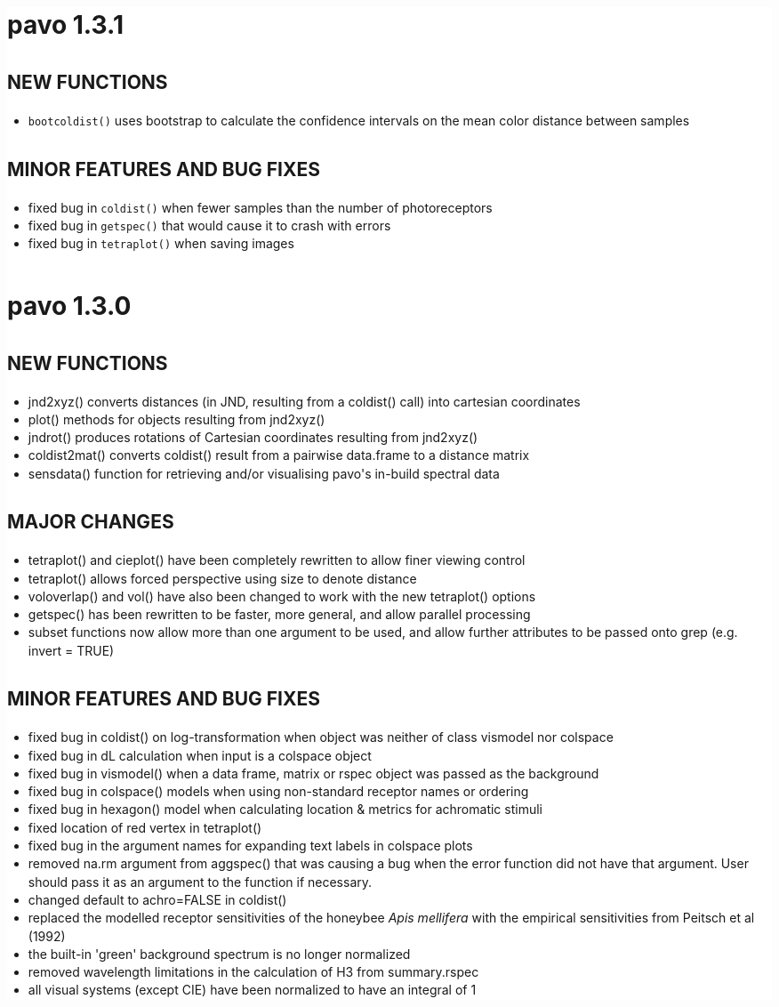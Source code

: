 # pavo 1.3.1

## NEW FUNCTIONS

-   `bootcoldist()` uses bootstrap to calculate the confidence intervals on the mean color distance between samples

## MINOR FEATURES AND BUG FIXES

-   fixed bug in `coldist()` when fewer samples than the number of photoreceptors
-   fixed bug in `getspec()` that would cause it to crash with errors
-   fixed bug in `tetraplot()` when saving images

# pavo 1.3.0

## NEW FUNCTIONS

-   jnd2xyz() converts distances (in JND, resulting from a coldist() call) into cartesian coordinates
-   plot() methods for objects resulting from jnd2xyz()
-   jndrot() produces rotations of Cartesian coordinates resulting from jnd2xyz()
-   coldist2mat() converts coldist() result from a pairwise data.frame to a distance matrix
-   sensdata() function for retrieving and/or visualising pavo's in-build spectral data

## MAJOR CHANGES

-   tetraplot() and cieplot() have been completely rewritten to allow finer viewing control
-   tetraplot() allows forced perspective using size to denote distance
-   voloverlap() and vol() have also been changed to work with the new tetraplot() options
-   getspec() has been rewritten to be faster, more general, and allow parallel processing
-   subset functions now allow more than one argument to be used, and allow further attributes to be passed onto grep (e.g. invert = TRUE)

## MINOR FEATURES AND BUG FIXES

-   fixed bug in coldist() on log-transformation when object was neither of class vismodel nor colspace
-   fixed bug in dL calculation when input is a colspace object
-   fixed bug in vismodel() when a data frame, matrix or rspec object was passed as the background
-   fixed bug in colspace() models when using non-standard receptor names or ordering
-   fixed bug in hexagon() model when calculating location & metrics for achromatic stimuli
-   fixed location of red vertex in tetraplot()
-   fixed bug in the argument names for expanding text labels in colspace plots
-   removed na.rm argument from aggspec() that was causing a bug when the error function did not have that argument. User should pass it as an argument to the function if necessary.
-   changed default to achro=FALSE in coldist()
-   replaced the modelled receptor sensitivities of the honeybee *Apis mellifera* with the empirical sensitivities from Peitsch et al (1992)
-   the built-in 'green' background spectrum is no longer normalized
-   removed wavelength limitations in the calculation of H3 from summary.rspec
-   all visual systems (except CIE) have been normalized to have an integral of 1
